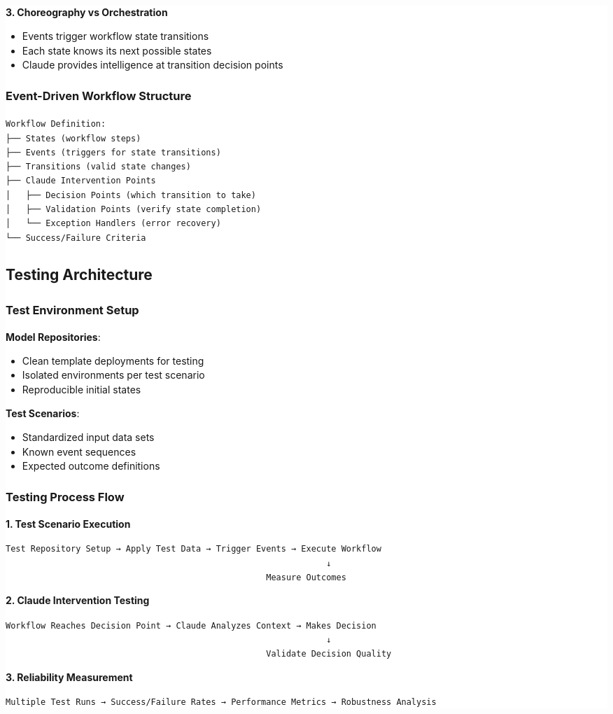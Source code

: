 **3. Choreography vs Orchestration**
- Events trigger workflow state transitions
- Each state knows its next possible states
- Claude provides intelligence at transition decision points

### Event-Driven Workflow Structure

```
Workflow Definition:
├── States (workflow steps)
├── Events (triggers for state transitions)  
├── Transitions (valid state changes)
├── Claude Intervention Points
│   ├── Decision Points (which transition to take)
│   ├── Validation Points (verify state completion)
│   └── Exception Handlers (error recovery)
└── Success/Failure Criteria
```

## Testing Architecture

### Test Environment Setup

**Model Repositories**:
- Clean template deployments for testing
- Isolated environments per test scenario
- Reproducible initial states

**Test Scenarios**:
- Standardized input data sets
- Known event sequences
- Expected outcome definitions

### Testing Process Flow

**1. Test Scenario Execution**
```
Test Repository Setup → Apply Test Data → Trigger Events → Execute Workflow
                                                                ↓
                                                    Measure Outcomes
```

**2. Claude Intervention Testing**
```
Workflow Reaches Decision Point → Claude Analyzes Context → Makes Decision
                                                                ↓
                                                    Validate Decision Quality
```

**3. Reliability Measurement**
```
Multiple Test Runs → Success/Failure Rates → Performance Metrics → Robustness Analysis
```
